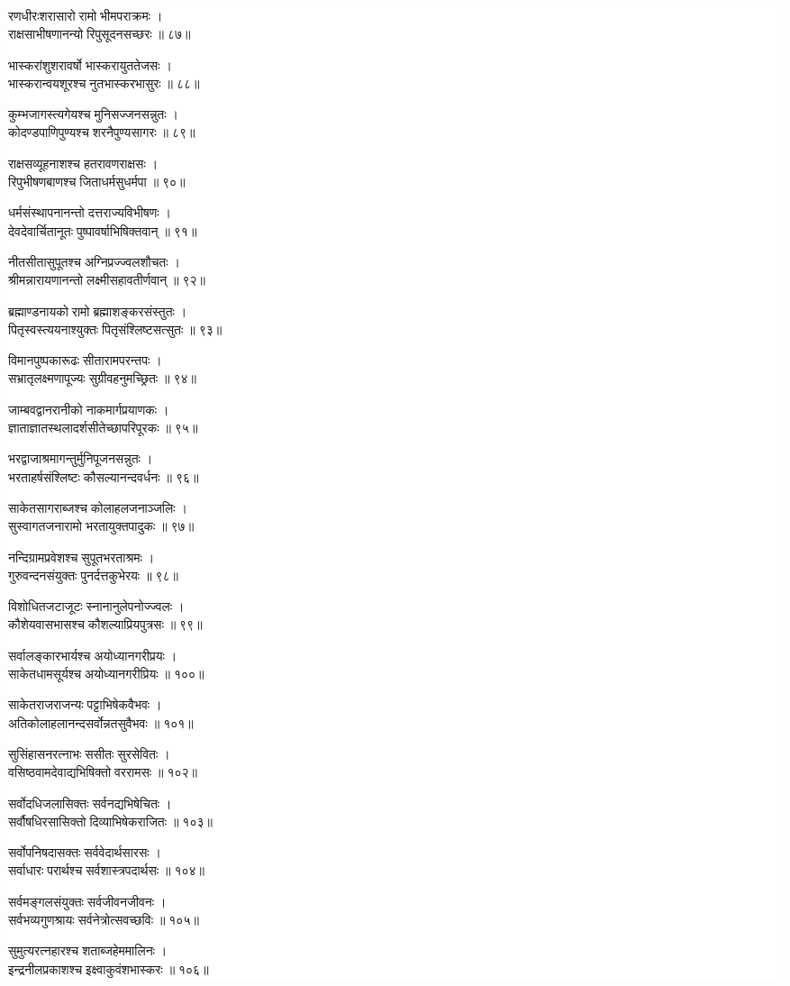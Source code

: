 रणधीरःशरासारो रामो भीमपराक्रमः ।  
राक्षसाभीषणानन्यो रिपुसूदनसच्छरः ॥ ८७॥  
  
भास्करांशुशरावर्षो भास्करायुततेजसः ।  
भास्करान्वयशूरश्च नुतभास्करभासुरः ॥ ८८॥  
  
कुम्भजागस्त्यगेयश्च मुनिसज्जनसन्नुतः ।  
कोदण्डपाणिपुण्यश्च शरनैपुण्यसागरः ॥ ८९॥  
  
राक्षसव्यूहनाशश्च हतरावणराक्षसः ।  
रिपुभीषणबाणश्च जिताधर्मसुधर्मपा ॥ ९०॥  
  
धर्मसंस्थापनानन्तो दत्तराज्यविभीषणः ।  
देवदेवार्चितानूतः पुष्पावर्षाभिषिक्तवान् ॥ ९१॥  
  
नीतसीतासुपूतश्च अग्निप्रज्ज्वलशौचतः ।  
श्रीमन्नारायणानन्तो लक्ष्मीसहावतीर्णवान् ॥ ९२॥  
  
ब्रह्माण्डनायको रामो ब्रह्माशङ्करसंस्तुतः ।  
पितृस्वस्त्ययनाश्युक्तः पितृसंश्लिष्टसत्सुतः ॥ ९३॥  
  
विमानपुष्पकारूढः सीतारामपरन्तपः ।  
सभ्रातृलक्ष्मणापूज्यः सुग्रीवहनुमच्छ्रितः ॥ ९४॥  
  
जाम्बवद्वानरानीको नाकमार्गप्रयाणकः ।  
ज्ञाताज्ञातस्थलादर्शसीतेच्छापरिपूरकः ॥ ९५॥  
  
भरद्वाजाश्रमागन्तुर्मुनिपूजनसन्नुतः ।  
भरताहर्षसंश्लिष्टः कौसल्यानन्दवर्धनः ॥ ९६॥  
  
साकेतसागराब्जश्च कोलाहलजनाञ्जलिः ।  
सुस्वागतजनारामो भरतायुक्तपादुकः ॥ ९७॥  
  
नन्दिग्रामप्रवेशश्च सुपूतभरताश्रमः ।  
गुरुवन्दनसंयुक्तः पुनर्दत्तकुभेरयः ॥ ९८॥  
  
विशोधितजटाजूटः स्नानानुलेपनोज्ज्वलः ।  
कौशेयवासभासश्च कौशल्याप्रियपुत्रसः ॥ ९९॥  
  
सर्वालङ्कारभार्यश्च अयोध्यानगरीप्रयः ।  
साकेतधामसूर्यश्च अयोध्यानगरीप्रियः ॥ १००॥  
  
साकेतराजराजन्यः पट्टाभिषेकवैभवः ।  
अतिकोलाहलानन्दसर्वोन्नतसुवैभवः ॥ १०१॥  
  
सुसिंहासनरत्नाभः ससीतः सुरसेवितः ।  
वसिष्ठवामदेवाद्यभिषिक्तो वररामसः ॥ १०२॥  
  
सर्वोदधिजलासिक्तः सर्वनद्यभिषेचितः ।  
सर्वौषधिरसासिक्तो दिव्याभिषेकराजितः ॥ १०३॥  
  
सर्वोपनिषदासक्तः सर्ववेदार्थसारसः ।  
सर्वाधारः परार्थश्च सर्वशास्त्रपदार्थसः ॥ १०४॥  
  
सर्वमङ्गलसंयुक्तः सर्वजीवनजीवनः ।  
सर्वभव्यगुणश्रायः सर्वनेत्रोत्सवच्छविः ॥ १०५॥  
  
सुमुत्यरत्नहारश्च शताब्जहेममालिनः ।  
इन्द्रनीलप्रकाशश्च इक्ष्वाकुवंशभास्करः ॥ १०६॥  
  